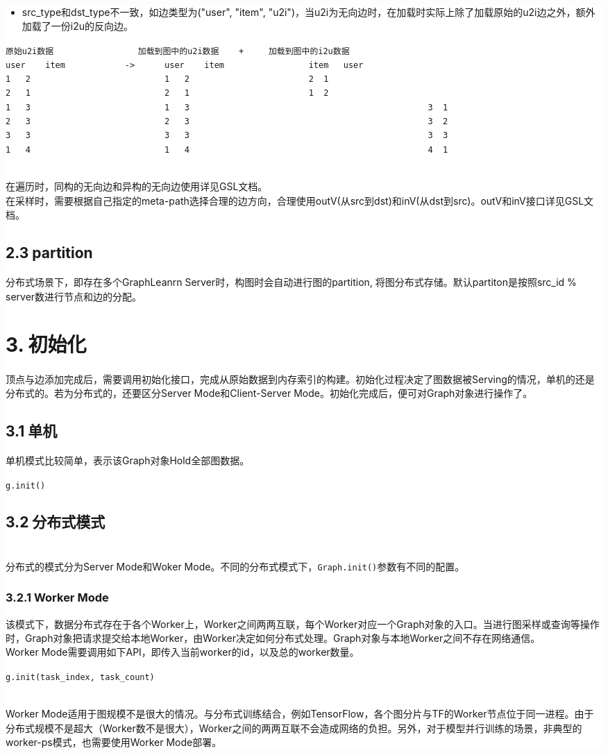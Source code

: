- src_type和dst_type不一致，如边类型为("user", "item", "u2i")，当u2i为无向边时，在加载时实际上除了加载原始的u2i边之外，额外加载了一份i2u的反向边。<br />

```
原始u2i数据                 加载到图中的u2i数据    +     加载到图中的i2u数据
user	item            ->      user	item                 item	user
1	2                           1	2                        2	1
2	1                           2	1                        1	2
1	3                           1	3												 3	1
2	3                           2	3												 3	2
3	3                           3	3												 3	3
1	4                           1	4												 4	1
```

<br />在遍历时，同构的无向边和异构的无向边使用详见GSL文档。
<br />在采样时，需要根据自己指定的meta-path选择合理的边方向，合理使用outV(从src到dst)和inV(从dst到src)。outV和inV接口详见GSL文档。

<a name="OVdVh"></a>
## 2.3 partition
分布式场景下，即存在多个GraphLeanrn Server时，构图时会自动进行图的partition, 将图分布式存储。默认partiton是按照src_id % server数进行节点和边的分配。

<a name="HNiIP"></a>
# 3. 初始化

顶点与边添加完成后，需要调用初始化接口，完成从原始数据到内存索引的构建。初始化过程决定了图数据被Serving的情况，单机的还是分布式的。若为分布式的，还要区分Server Mode和Client-Server Mode。初始化完成后，便可对Graph对象进行操作了。<br />

<a name="nGHkF"></a>

## 3.1 单机
单机模式比较简单，表示该Graph对象Hold全部图数据。<br />

```python
g.init()
```

<a name="oKpvB"></a>
## 3.2 分布式模式

<br />分布式的模式分为Server Mode和Woker Mode。不同的分布式模式下，`Graph.init()`参数有不同的配置。<br />
### 3.2.1 Worker Mode

该模式下，数据分布式存在于各个Worker上，Worker之间两两互联，每个Worker对应一个Graph对象的入口。当进行图采样或查询等操作时，Graph对象把请求提交给本地Worker，由Worker决定如何分布式处理。Graph对象与本地Worker之间不存在网络通信。
<br />
Worker Mode需要调用如下API，即传入当前worker的id，以及总的worker数量。<br />

``` python
g.init(task_index, task_count)
```
<br />
Worker Mode适用于图规模不是很大的情况。与分布式训练结合，例如TensorFlow，各个图分片与TF的Worker节点位于同一进程。由于分布式规模不是超大（Worker数不是很大），Worker之间的两两互联不会造成网络的负担。另外，对于模型并行训练的场景，非典型的worker-ps模式，也需要使用Worker Mode部署。<br />
